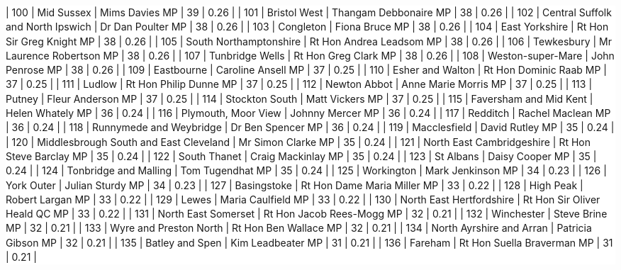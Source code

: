 | 100 | Mid Sussex | Mims Davies MP | 39 | 0.26 |
| 101 | Bristol West | Thangam Debbonaire MP | 38 | 0.26 |
| 102 | Central Suffolk and North Ipswich | Dr Dan Poulter MP | 38 | 0.26 |
| 103 | Congleton | Fiona Bruce MP | 38 | 0.26 |
| 104 | East Yorkshire | Rt Hon Sir Greg Knight MP | 38 | 0.26 |
| 105 | South Northamptonshire | Rt Hon Andrea Leadsom MP | 38 | 0.26 |
| 106 | Tewkesbury | Mr Laurence Robertson MP | 38 | 0.26 |
| 107 | Tunbridge Wells | Rt Hon Greg Clark MP | 38 | 0.26 |
| 108 | Weston-super-Mare | John Penrose MP | 38 | 0.26 |
| 109 | Eastbourne | Caroline Ansell MP | 37 | 0.25 |
| 110 | Esher and Walton | Rt Hon Dominic Raab MP | 37 | 0.25 |
| 111 | Ludlow | Rt Hon Philip Dunne MP | 37 | 0.25 |
| 112 | Newton Abbot | Anne Marie Morris MP | 37 | 0.25 |
| 113 | Putney | Fleur Anderson MP | 37 | 0.25 |
| 114 | Stockton South | Matt Vickers MP | 37 | 0.25 |
| 115 | Faversham and Mid Kent | Helen Whately MP | 36 | 0.24 |
| 116 | Plymouth, Moor View | Johnny Mercer MP | 36 | 0.24 |
| 117 | Redditch | Rachel Maclean MP | 36 | 0.24 |
| 118 | Runnymede and Weybridge | Dr Ben Spencer MP | 36 | 0.24 |
| 119 | Macclesfield | David Rutley MP | 35 | 0.24 |
| 120 | Middlesbrough South and East Cleveland | Mr Simon Clarke MP | 35 | 0.24 |
| 121 | North East Cambridgeshire | Rt Hon Steve Barclay MP | 35 | 0.24 |
| 122 | South Thanet | Craig Mackinlay MP | 35 | 0.24 |
| 123 | St Albans | Daisy Cooper MP | 35 | 0.24 |
| 124 | Tonbridge and Malling | Tom Tugendhat MP | 35 | 0.24 |
| 125 | Workington | Mark Jenkinson MP | 34 | 0.23 |
| 126 | York Outer | Julian Sturdy MP | 34 | 0.23 |
| 127 | Basingstoke | Rt Hon Dame Maria Miller MP | 33 | 0.22 |
| 128 | High Peak | Robert Largan MP | 33 | 0.22 |
| 129 | Lewes | Maria Caulfield MP | 33 | 0.22 |
| 130 | North East Hertfordshire | Rt Hon Sir Oliver Heald QC MP | 33 | 0.22 |
| 131 | North East Somerset | Rt Hon Jacob Rees-Mogg MP | 32 | 0.21 |
| 132 | Winchester | Steve Brine MP | 32 | 0.21 |
| 133 | Wyre and Preston North | Rt Hon Ben Wallace MP | 32 | 0.21 |
| 134 | North Ayrshire and Arran | Patricia Gibson MP | 32 | 0.21 |
| 135 | Batley and Spen | Kim Leadbeater MP | 31 | 0.21 |
| 136 | Fareham | Rt Hon Suella Braverman MP | 31 | 0.21 |